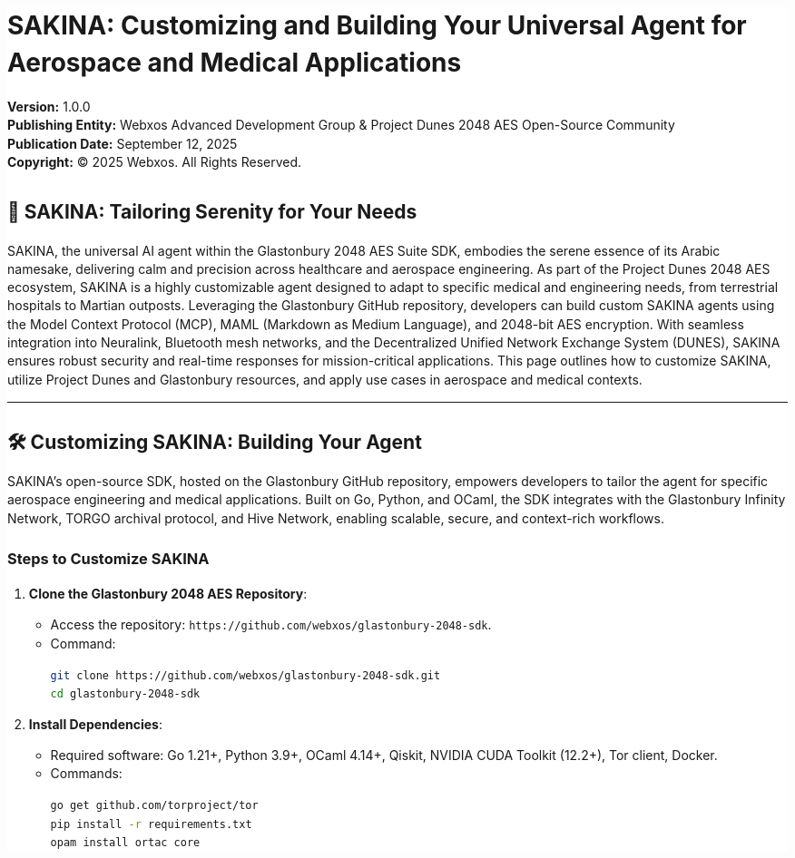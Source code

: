 # SAKINA: Customizing and Building Your Universal Agent for Aerospace and Medical Applications

**Version:** 1.0.0  
**Publishing Entity:** Webxos Advanced Development Group & Project Dunes 2048 AES Open-Source Community  
**Publication Date:** September 12, 2025  
**Copyright:** © 2025 Webxos. All Rights Reserved.  

## 🌌 SAKINA: Tailoring Serenity for Your Needs

SAKINA, the universal AI agent within the Glastonbury 2048 AES Suite SDK, embodies the serene essence of its Arabic namesake, delivering calm and precision across healthcare and aerospace engineering. As part of the Project Dunes 2048 AES ecosystem, SAKINA is a highly customizable agent designed to adapt to specific medical and engineering needs, from terrestrial hospitals to Martian outposts. Leveraging the Glastonbury GitHub repository, developers can build custom SAKINA agents using the Model Context Protocol (MCP), MAML (Markdown as Medium Language), and 2048-bit AES encryption. With seamless integration into Neuralink, Bluetooth mesh networks, and the Decentralized Unified Network Exchange System (DUNES), SAKINA ensures robust security and real-time responses for mission-critical applications. This page outlines how to customize SAKINA, utilize Project Dunes and Glastonbury resources, and apply use cases in aerospace and medical contexts.

---

## 🛠️ Customizing SAKINA: Building Your Agent

SAKINA’s open-source SDK, hosted on the Glastonbury GitHub repository, empowers developers to tailor the agent for specific aerospace engineering and medical applications. Built on Go, Python, and OCaml, the SDK integrates with the Glastonbury Infinity Network, TORGO archival protocol, and Hive Network, enabling scalable, secure, and context-rich workflows.

### Steps to Customize SAKINA
1. **Clone the Glastonbury 2048 AES Repository**:
   - Access the repository: `https://github.com/webxos/glastonbury-2048-sdk`.
   - Command:
     ```bash
     git clone https://github.com/webxos/glastonbury-2048-sdk.git
     cd glastonbury-2048-sdk
     ```

2. **Install Dependencies**:
   - Required software: Go 1.21+, Python 3.9+, OCaml 4.14+, Qiskit, NVIDIA CUDA Toolkit (12.2+), Tor client, Docker.
   - Commands:
     ```bash
     go get github.com/torproject/tor
     pip install -r requirements.txt
     opam install ortac core
     ```

